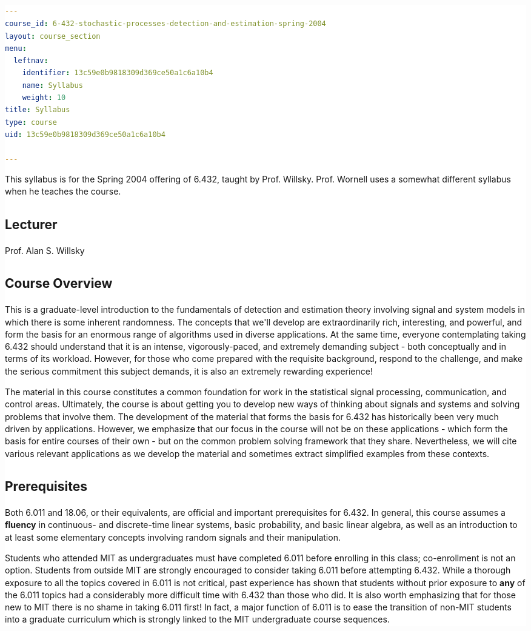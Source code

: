```yaml
---
course_id: 6-432-stochastic-processes-detection-and-estimation-spring-2004
layout: course_section
menu:
  leftnav:
    identifier: 13c59e0b9818309d369ce50a1c6a10b4
    name: Syllabus
    weight: 10
title: Syllabus
type: course
uid: 13c59e0b9818309d369ce50a1c6a10b4

---
```


This syllabus is for the Spring 2004 offering of 6.432, taught by Prof. Willsky. Prof. Wornell uses a somewhat different syllabus when he teaches the course.

Lecturer
--------

Prof. Alan S. Willsky

Course Overview
---------------

This is a graduate-level introduction to the fundamentals of detection and estimation theory involving signal and system models in which there is some inherent randomness. The concepts that we'll develop are extraordinarily rich, interesting, and powerful, and form the basis for an enormous range of algorithms used in diverse applications. At the same time, everyone contemplating taking 6.432 should understand that it is an intense, vigorously-paced, and extremely demanding subject - both conceptually and in terms of its workload. However, for those who come prepared with the requisite background, respond to the challenge, and make the serious commitment this subject demands, it is also an extremely rewarding experience!

The material in this course constitutes a common foundation for work in the statistical signal processing, communication, and control areas. Ultimately, the course is about getting you to develop new ways of thinking about signals and systems and solving problems that involve them. The development of the material that forms the basis for 6.432 has historically been very much driven by applications. However, we emphasize that our focus in the course will not be on these applications - which form the basis for entire courses of their own - but on the common problem solving framework that they share. Nevertheless, we will cite various relevant applications as we develop the material and sometimes extract simplified examples from these contexts.

Prerequisites
-------------

Both 6.011 and 18.06, or their equivalents, are official and important prerequisites for 6.432. In general, this course assumes a **fluency** in continuous- and discrete-time linear systems, basic probability, and basic linear algebra, as well as an introduction to at least some elementary concepts involving random signals and their manipulation.

Students who attended MIT as undergraduates must have completed 6.011 before enrolling in this class; co-enrollment is not an option. Students from outside MIT are strongly encouraged to consider taking 6.011 before attempting 6.432. While a thorough exposure to all the topics covered in 6.011 is not critical, past experience has shown that students without prior exposure to **any** of the 6.011 topics had a considerably more difficult time with 6.432 than those who did. It is also worth emphasizing that for those new to MIT there is no shame in taking 6.011 first! In fact, a major function of 6.011 is to ease the transition of non-MIT students into a graduate curriculum which is strongly linked to the MIT undergraduate course sequences.
